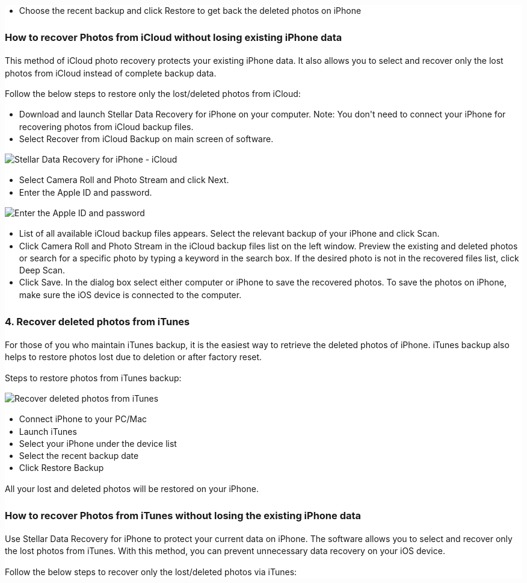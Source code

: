 - Choose the recent backup and click Restore to get back the deleted photos on iPhone

### How to recover Photos from iCloud without losing existing iPhone data

This method of iCloud photo recovery protects your existing iPhone data. It also allows you to select and recover only the lost photos from iCloud instead of complete backup data.

Follow the below steps to restore only the lost/deleted photos from iCloud:

- Download and launch Stellar Data Recovery for iPhone on your computer. Note: You don't need to connect your iPhone for recovering photos from iCloud backup files.
- Select Recover from iCloud Backup on main screen of software.

![Stellar Data Recovery for iPhone - iCloud](https://www.stellarinfo.com/image/catalog/article/recover_photos_iphone/Screenshot%20(48).png)

- Select Camera Roll and Photo Stream and click Next.
- Enter the Apple ID and password.

![Enter the Apple ID and password](https://www.stellarinfo.com/image/catalog/article/recover_photos_iphone/iCloud%203.png)

- List of all available iCloud backup files appears. Select the relevant backup of your iPhone and click Scan.
- Click Camera Roll and Photo Stream in the iCloud backup files list on the left window. Preview the existing and deleted photos or search for a specific photo by typing a keyword in the search box. If the desired photo is not in the recovered files list, click Deep Scan.
- Click Save. In the dialog box select either computer or iPhone to save the recovered photos. To save the photos on iPhone, make sure the iOS device is connected to the computer.

### 4\. Recover deleted photos from iTunes

For those of you who maintain iTunes backup, it is the easiest way to retrieve the deleted photos of iPhone. iTunes backup also helps to restore photos lost due to deletion or after factory reset.

Steps to restore photos from iTunes backup:

![Recover deleted photos from iTunes](https://www.stellarinfo.com/image/catalog/article/photo-recovery-7.jpg)

- Connect iPhone to your PC/Mac
- Launch iTunes
- Select your iPhone under the device list
- Select the recent backup date
- Click Restore Backup

All your lost and deleted photos will be restored on your iPhone.

### How to recover Photos from iTunes without losing the existing iPhone data

Use Stellar Data Recovery for iPhone to protect your current data on iPhone. The software allows you to select and recover only the lost photos from iTunes. With this method, you can prevent unnecessary data recovery on your iOS device.

Follow the below steps to recover only the lost/deleted photos via iTunes:
